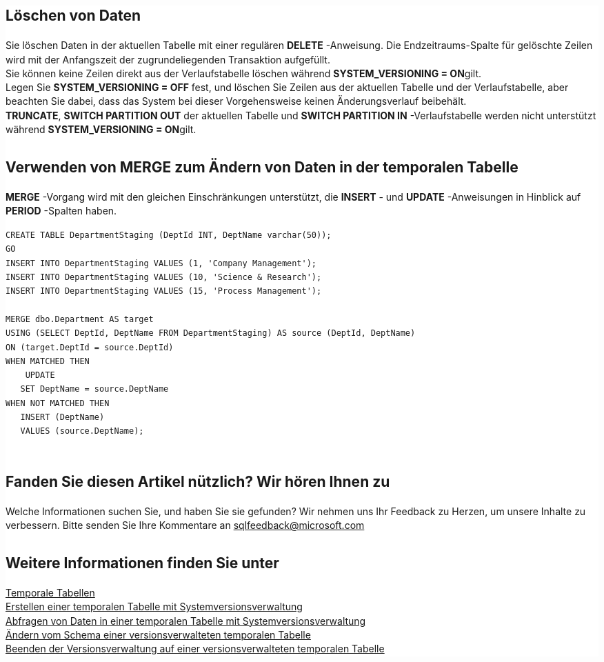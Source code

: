 ## <a name="deleting-data"></a>Löschen von Daten  
 Sie löschen Daten in der aktuellen Tabelle mit einer regulären **DELETE** -Anweisung. Die Endzeitraums-Spalte für gelöschte Zeilen wird mit der Anfangszeit der zugrundeliegenden Transaktion aufgefüllt.   
Sie können keine Zeilen direkt aus der Verlaufstabelle löschen während **SYSTEM_VERSIONING = ON**gilt.   
Legen Sie **SYSTEM_VERSIONING = OFF** fest, und löschen Sie Zeilen aus der aktuellen Tabelle und der Verlaufstabelle, aber beachten Sie dabei, dass das System bei dieser Vorgehensweise keinen Änderungsverlauf beibehält.   
**TRUNCATE**, **SWITCH PARTITION OUT** der aktuellen Tabelle und **SWITCH PARTITION IN** -Verlaufstabelle werden nicht unterstützt während **SYSTEM_VERSIONING = ON**gilt.  
  
## <a name="using-merge-to-modify-data-in-temporal-table"></a>Verwenden von MERGE zum Ändern von Daten in der temporalen Tabelle  
 **MERGE** -Vorgang wird mit den gleichen Einschränkungen unterstützt, die **INSERT** - und **UPDATE** -Anweisungen in Hinblick auf **PERIOD** -Spalten haben.  
  
```  
CREATE TABLE DepartmentStaging (DeptId INT, DeptName varchar(50));   
GO   
INSERT INTO DepartmentStaging VALUES (1, 'Company Management');   
INSERT INTO DepartmentStaging VALUES (10, 'Science & Research');   
INSERT INTO DepartmentStaging VALUES (15, 'Process Management');   
  
MERGE dbo.Department AS target   
USING (SELECT DeptId, DeptName FROM DepartmentStaging) AS source (DeptId, DeptName)   
ON (target.DeptId = source.DeptId)   
WHEN MATCHED THEN    
    UPDATE   
   SET DeptName = source.DeptName   
WHEN NOT MATCHED THEN   
   INSERT (DeptName)   
   VALUES (source.DeptName);  
  
```  
  
## <a name="did-this-article-help-you-were-listening"></a>Fanden Sie diesen Artikel nützlich? Wir hören Ihnen zu  
 Welche Informationen suchen Sie, und haben Sie sie gefunden? Wir nehmen uns Ihr Feedback zu Herzen, um unsere Inhalte zu verbessern. Bitte senden Sie Ihre Kommentare an [sqlfeedback@microsoft.com](mailto:sqlfeedback@microsoft.com?subject=Your%20feedback%20about%20the%20Modifying%20Data%20in%20a%20System-Versioned%20Temporal%20Table%20page)  
  
## <a name="see-also"></a>Weitere Informationen finden Sie unter  
 [Temporale Tabellen](../../relational-databases/tables/temporal-tables.md)   
 [Erstellen einer temporalen Tabelle mit Systemversionsverwaltung](../../relational-databases/tables/creating-a-system-versioned-temporal-table.md)   
 [Abfragen von Daten in einer temporalen Tabelle mit Systemversionsverwaltung](../../relational-databases/tables/querying-data-in-a-system-versioned-temporal-table.md)   
 [Ändern vom Schema einer versionsverwalteten temporalen Tabelle](../../relational-databases/tables/changing-the-schema-of-a-system-versioned-temporal-table.md)   
 [Beenden der Versionsverwaltung auf einer versionsverwalteten temporalen Tabelle](../../relational-databases/tables/stopping-system-versioning-on-a-system-versioned-temporal-table.md)  
  
  
